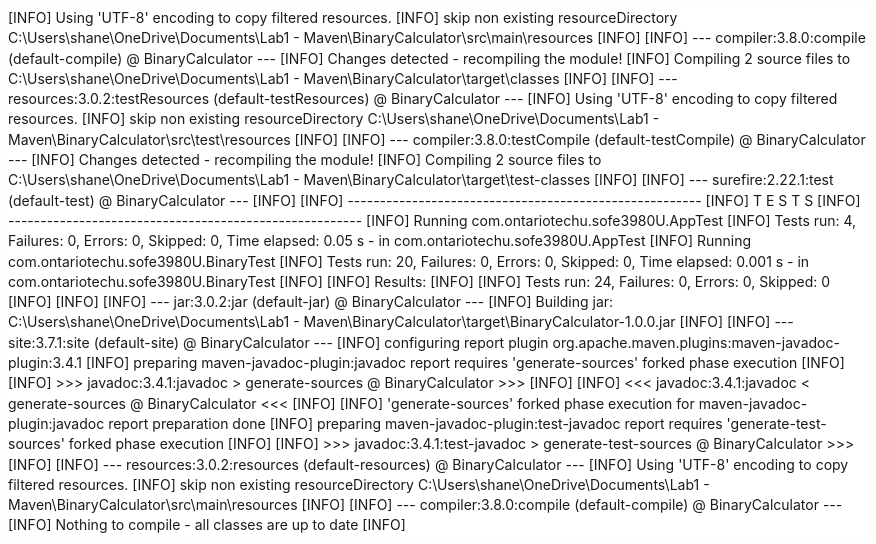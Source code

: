 [INFO] Using 'UTF-8' encoding to copy filtered resources.
[INFO] skip non existing resourceDirectory C:\Users\shane\OneDrive\Documents\Lab1 - Maven\BinaryCalculator\src\main\resources
[INFO]
[INFO] --- compiler:3.8.0:compile (default-compile) @ BinaryCalculator ---
[INFO] Changes detected - recompiling the module!
[INFO] Compiling 2 source files to C:\Users\shane\OneDrive\Documents\Lab1 - Maven\BinaryCalculator\target\classes
[INFO]
[INFO] --- resources:3.0.2:testResources (default-testResources) @ BinaryCalculator ---
[INFO] Using 'UTF-8' encoding to copy filtered resources.
[INFO] skip non existing resourceDirectory C:\Users\shane\OneDrive\Documents\Lab1 - Maven\BinaryCalculator\src\test\resources
[INFO]
[INFO] --- compiler:3.8.0:testCompile (default-testCompile) @ BinaryCalculator ---
[INFO] Changes detected - recompiling the module!
[INFO] Compiling 2 source files to C:\Users\shane\OneDrive\Documents\Lab1 - Maven\BinaryCalculator\target\test-classes
[INFO]
[INFO] --- surefire:2.22.1:test (default-test) @ BinaryCalculator ---
[INFO]
[INFO] -------------------------------------------------------
[INFO]  T E S T S
[INFO] -------------------------------------------------------
[INFO] Running com.ontariotechu.sofe3980U.AppTest
[INFO] Tests run: 4, Failures: 0, Errors: 0, Skipped: 0, Time elapsed: 0.05 s - in com.ontariotechu.sofe3980U.AppTest
[INFO] Running com.ontariotechu.sofe3980U.BinaryTest
[INFO] Tests run: 20, Failures: 0, Errors: 0, Skipped: 0, Time elapsed: 0.001 s - in com.ontariotechu.sofe3980U.BinaryTest
[INFO]
[INFO] Results:
[INFO]
[INFO] Tests run: 24, Failures: 0, Errors: 0, Skipped: 0
[INFO]
[INFO]
[INFO] --- jar:3.0.2:jar (default-jar) @ BinaryCalculator ---
[INFO] Building jar: C:\Users\shane\OneDrive\Documents\Lab1 - Maven\BinaryCalculator\target\BinaryCalculator-1.0.0.jar
[INFO]
[INFO] --- site:3.7.1:site (default-site) @ BinaryCalculator ---
[INFO] configuring report plugin org.apache.maven.plugins:maven-javadoc-plugin:3.4.1
[INFO] preparing maven-javadoc-plugin:javadoc report requires 'generate-sources' forked phase execution
[INFO]
[INFO] >>> javadoc:3.4.1:javadoc > generate-sources @ BinaryCalculator >>>
[INFO]
[INFO] <<< javadoc:3.4.1:javadoc < generate-sources @ BinaryCalculator <<<
[INFO]
[INFO] 'generate-sources' forked phase execution for maven-javadoc-plugin:javadoc report preparation done
[INFO] preparing maven-javadoc-plugin:test-javadoc report requires 'generate-test-sources' forked phase execution
[INFO]
[INFO] >>> javadoc:3.4.1:test-javadoc > generate-test-sources @ BinaryCalculator >>>
[INFO]
[INFO] --- resources:3.0.2:resources (default-resources) @ BinaryCalculator ---
[INFO] Using 'UTF-8' encoding to copy filtered resources.
[INFO] skip non existing resourceDirectory C:\Users\shane\OneDrive\Documents\Lab1 - Maven\BinaryCalculator\src\main\resources
[INFO]
[INFO] --- compiler:3.8.0:compile (default-compile) @ BinaryCalculator ---
[INFO] Nothing to compile - all classes are up to date
[INFO]